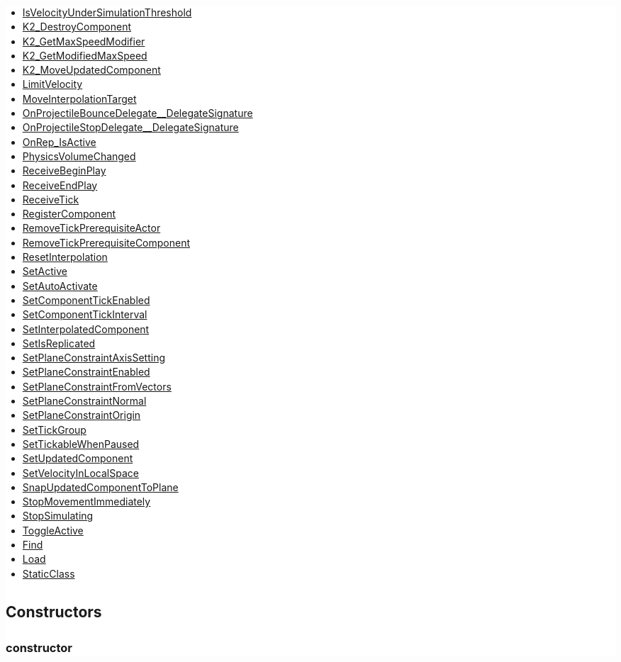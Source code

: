 - [IsVelocityUnderSimulationThreshold](ue_ue.ProjectileMovementComponent.md#isvelocityundersimulationthreshold)
- [K2\_DestroyComponent](ue_ue.ProjectileMovementComponent.md#k2_destroycomponent)
- [K2\_GetMaxSpeedModifier](ue_ue.ProjectileMovementComponent.md#k2_getmaxspeedmodifier)
- [K2\_GetModifiedMaxSpeed](ue_ue.ProjectileMovementComponent.md#k2_getmodifiedmaxspeed)
- [K2\_MoveUpdatedComponent](ue_ue.ProjectileMovementComponent.md#k2_moveupdatedcomponent)
- [LimitVelocity](ue_ue.ProjectileMovementComponent.md#limitvelocity)
- [MoveInterpolationTarget](ue_ue.ProjectileMovementComponent.md#moveinterpolationtarget)
- [OnProjectileBounceDelegate\_\_DelegateSignature](ue_ue.ProjectileMovementComponent.md#onprojectilebouncedelegate__delegatesignature)
- [OnProjectileStopDelegate\_\_DelegateSignature](ue_ue.ProjectileMovementComponent.md#onprojectilestopdelegate__delegatesignature)
- [OnRep\_IsActive](ue_ue.ProjectileMovementComponent.md#onrep_isactive)
- [PhysicsVolumeChanged](ue_ue.ProjectileMovementComponent.md#physicsvolumechanged)
- [ReceiveBeginPlay](ue_ue.ProjectileMovementComponent.md#receivebeginplay)
- [ReceiveEndPlay](ue_ue.ProjectileMovementComponent.md#receiveendplay)
- [ReceiveTick](ue_ue.ProjectileMovementComponent.md#receivetick)
- [RegisterComponent](ue_ue.ProjectileMovementComponent.md#registercomponent)
- [RemoveTickPrerequisiteActor](ue_ue.ProjectileMovementComponent.md#removetickprerequisiteactor)
- [RemoveTickPrerequisiteComponent](ue_ue.ProjectileMovementComponent.md#removetickprerequisitecomponent)
- [ResetInterpolation](ue_ue.ProjectileMovementComponent.md#resetinterpolation)
- [SetActive](ue_ue.ProjectileMovementComponent.md#setactive)
- [SetAutoActivate](ue_ue.ProjectileMovementComponent.md#setautoactivate)
- [SetComponentTickEnabled](ue_ue.ProjectileMovementComponent.md#setcomponenttickenabled)
- [SetComponentTickInterval](ue_ue.ProjectileMovementComponent.md#setcomponenttickinterval)
- [SetInterpolatedComponent](ue_ue.ProjectileMovementComponent.md#setinterpolatedcomponent)
- [SetIsReplicated](ue_ue.ProjectileMovementComponent.md#setisreplicated)
- [SetPlaneConstraintAxisSetting](ue_ue.ProjectileMovementComponent.md#setplaneconstraintaxissetting)
- [SetPlaneConstraintEnabled](ue_ue.ProjectileMovementComponent.md#setplaneconstraintenabled)
- [SetPlaneConstraintFromVectors](ue_ue.ProjectileMovementComponent.md#setplaneconstraintfromvectors)
- [SetPlaneConstraintNormal](ue_ue.ProjectileMovementComponent.md#setplaneconstraintnormal)
- [SetPlaneConstraintOrigin](ue_ue.ProjectileMovementComponent.md#setplaneconstraintorigin)
- [SetTickGroup](ue_ue.ProjectileMovementComponent.md#settickgroup)
- [SetTickableWhenPaused](ue_ue.ProjectileMovementComponent.md#settickablewhenpaused)
- [SetUpdatedComponent](ue_ue.ProjectileMovementComponent.md#setupdatedcomponent)
- [SetVelocityInLocalSpace](ue_ue.ProjectileMovementComponent.md#setvelocityinlocalspace)
- [SnapUpdatedComponentToPlane](ue_ue.ProjectileMovementComponent.md#snapupdatedcomponenttoplane)
- [StopMovementImmediately](ue_ue.ProjectileMovementComponent.md#stopmovementimmediately)
- [StopSimulating](ue_ue.ProjectileMovementComponent.md#stopsimulating)
- [ToggleActive](ue_ue.ProjectileMovementComponent.md#toggleactive)
- [Find](ue_ue.ProjectileMovementComponent.md#find)
- [Load](ue_ue.ProjectileMovementComponent.md#load)
- [StaticClass](ue_ue.ProjectileMovementComponent.md#staticclass)

## Constructors

### constructor
